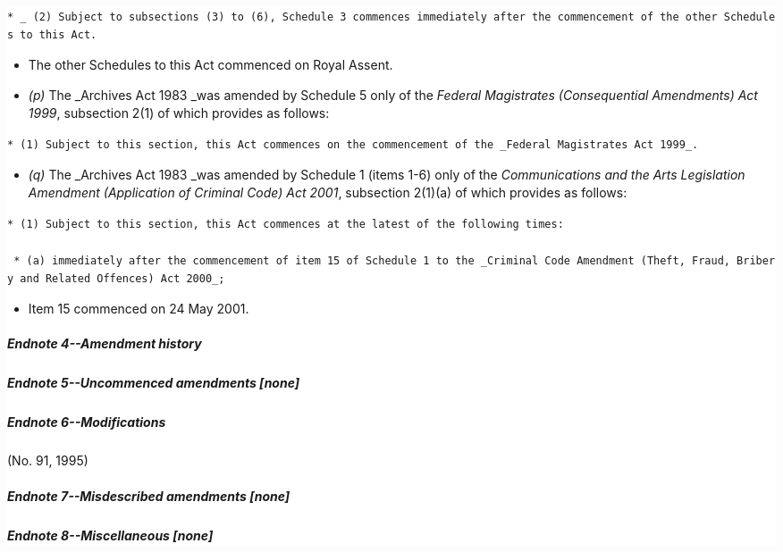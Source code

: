     * _	(2)	Subject to subsections (3) to (6), Schedule 3 commences immediately after the commencement of the other Schedules to this Act.

   * The other Schedules to this Act commenced on Royal Assent.

   * _(p)_	The _Archives Act 1983 _was amended by Schedule 5 only of the _Federal Magistrates (Consequential Amendments) Act 1999_, subsection 2(1) of which provides as follows:

    * (1) Subject to this section, this Act commences on the commencement of the _Federal Magistrates Act 1999_.

   * _(q)_	The _Archives Act 1983 _was amended by Schedule 1 (items 1-6) only of the _Communications and the Arts Legislation Amendment (Application of Criminal Code) Act 2001_, subsection 2(1)(a) of which provides as follows:

    * (1) Subject to this section, this Act commences at the latest of the following times:

     * (a) immediately after the commencement of item 15 of Schedule 1 to the _Criminal Code Amendment (Theft, Fraud, Bribery and Related Offences) Act 2000_;

   * Item 15 commenced on 24 May 2001.

##### Endnote 4--Amendment history

##### Endnote 5--Uncommenced amendments [none]

##### Endnote 6--Modifications

 (No. 91, 1995)

##### Endnote 7--Misdescribed amendments [none]

##### Endnote 8--Miscellaneous [none]

